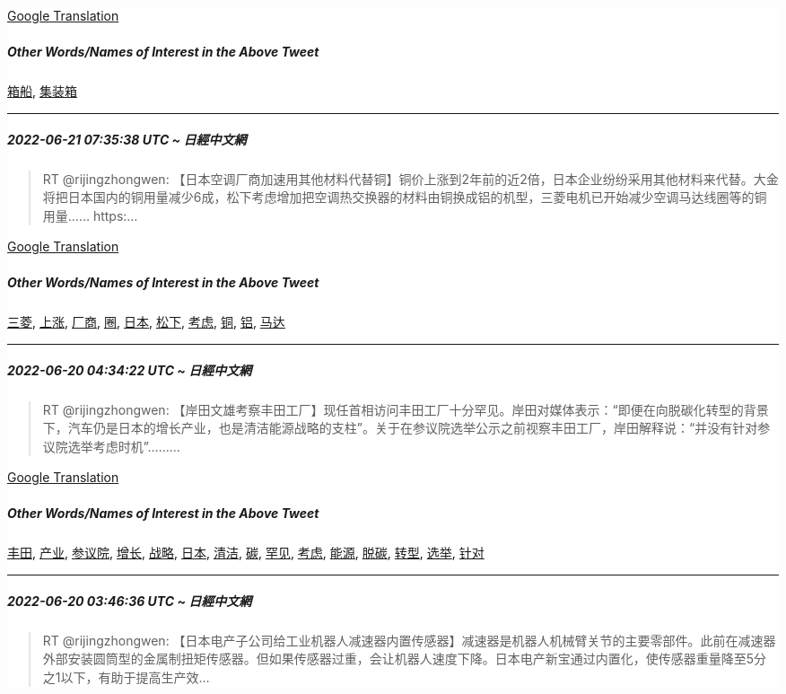 [Google Translation](https://translate.google.com/?hi=en&tab=TT&sl=zh-CN&tl=en&op=translate&text=RT+%40zaobaosg%3A+%E4%B8%AD%E5%9B%BD%E9%A6%96%E8%89%98%E5%85%A8%E7%90%83%E6%9C%80%E5%A4%A724000TEU%E8%B6%85%E5%A4%A7%E5%9E%8B%E9%9B%86%E8%A3%85%E7%AE%B1%E8%88%B9%E4%BB%8A%E5%A4%A9%E7%AD%BE%E5%AD%97%E4%BA%A4%E4%BB%98%E3%80%82%E8%AF%A5%E8%88%B9%E6%80%BB%E9%95%BF399.99%E7%B1%B3%EF%BC%8C%E6%AF%94%E7%9B%AE%E5%89%8D%E4%B8%96%E7%95%8C%E6%9C%80%E5%A4%A7%E8%88%AA%E6%AF%8D%E8%BF%98%E8%A6%81%E9%95%BF60%E5%A4%9A%E7%B1%B3%E3%80%82https%3A%2F%2Ft.co%2FCCwzmowoSh)
##### Other Words/Names of Interest in the Above Tweet
[箱船](箱船.md), [集装箱](集装箱.md)
___
##### 2022-06-21 07:35:38 UTC ~ 日經中文網
> RT @rijingzhongwen: 【日本空调厂商加速用其他材料代替铜】铜价上涨到2年前的近2倍，日本企业纷纷采用其他材料来代替。大金将把日本国内的铜用量减少6成，松下考虑增加把空调热交换器的材料由铜换成铝的机型，三菱电机已开始减少空调马达线圈等的铜用量…… https:…

[Google Translation](https://translate.google.com/?hi=en&tab=TT&sl=zh-CN&tl=en&op=translate&text=RT+%40rijingzhongwen%3A+%E3%80%90%E6%97%A5%E6%9C%AC%E7%A9%BA%E8%B0%83%E5%8E%82%E5%95%86%E5%8A%A0%E9%80%9F%E7%94%A8%E5%85%B6%E4%BB%96%E6%9D%90%E6%96%99%E4%BB%A3%E6%9B%BF%E9%93%9C%E3%80%91%E9%93%9C%E4%BB%B7%E4%B8%8A%E6%B6%A8%E5%88%B02%E5%B9%B4%E5%89%8D%E7%9A%84%E8%BF%912%E5%80%8D%EF%BC%8C%E6%97%A5%E6%9C%AC%E4%BC%81%E4%B8%9A%E7%BA%B7%E7%BA%B7%E9%87%87%E7%94%A8%E5%85%B6%E4%BB%96%E6%9D%90%E6%96%99%E6%9D%A5%E4%BB%A3%E6%9B%BF%E3%80%82%E5%A4%A7%E9%87%91%E5%B0%86%E6%8A%8A%E6%97%A5%E6%9C%AC%E5%9B%BD%E5%86%85%E7%9A%84%E9%93%9C%E7%94%A8%E9%87%8F%E5%87%8F%E5%B0%916%E6%88%90%EF%BC%8C%E6%9D%BE%E4%B8%8B%E8%80%83%E8%99%91%E5%A2%9E%E5%8A%A0%E6%8A%8A%E7%A9%BA%E8%B0%83%E7%83%AD%E4%BA%A4%E6%8D%A2%E5%99%A8%E7%9A%84%E6%9D%90%E6%96%99%E7%94%B1%E9%93%9C%E6%8D%A2%E6%88%90%E9%93%9D%E7%9A%84%E6%9C%BA%E5%9E%8B%EF%BC%8C%E4%B8%89%E8%8F%B1%E7%94%B5%E6%9C%BA%E5%B7%B2%E5%BC%80%E5%A7%8B%E5%87%8F%E5%B0%91%E7%A9%BA%E8%B0%83%E9%A9%AC%E8%BE%BE%E7%BA%BF%E5%9C%88%E7%AD%89%E7%9A%84%E9%93%9C%E7%94%A8%E9%87%8F%E2%80%A6%E2%80%A6+https%3A%E2%80%A6)
##### Other Words/Names of Interest in the Above Tweet
[三菱](三菱.md), [上涨](上涨.md), [厂商](厂商.md), [圈](圈.md), [日本](日本.md), [松下](松下.md), [考虑](考虑.md), [铜](铜.md), [铝](铝.md), [马达](马达.md)
___
##### 2022-06-20 04:34:22 UTC ~ 日經中文網
> RT @rijingzhongwen: 【岸田文雄考察丰田工厂】现任首相访问丰田工厂十分罕见。岸田对媒体表示：“即便在向脱碳化转型的背景下，汽车仍是日本的增长产业，也是清洁能源战略的支柱”。关于在参议院选举公示之前视察丰田工厂，岸田解释说：“并没有针对参议院选举考虑时机”………

[Google Translation](https://translate.google.com/?hi=en&tab=TT&sl=zh-CN&tl=en&op=translate&text=RT+%40rijingzhongwen%3A+%E3%80%90%E5%B2%B8%E7%94%B0%E6%96%87%E9%9B%84%E8%80%83%E5%AF%9F%E4%B8%B0%E7%94%B0%E5%B7%A5%E5%8E%82%E3%80%91%E7%8E%B0%E4%BB%BB%E9%A6%96%E7%9B%B8%E8%AE%BF%E9%97%AE%E4%B8%B0%E7%94%B0%E5%B7%A5%E5%8E%82%E5%8D%81%E5%88%86%E7%BD%95%E8%A7%81%E3%80%82%E5%B2%B8%E7%94%B0%E5%AF%B9%E5%AA%92%E4%BD%93%E8%A1%A8%E7%A4%BA%EF%BC%9A%E2%80%9C%E5%8D%B3%E4%BE%BF%E5%9C%A8%E5%90%91%E8%84%B1%E7%A2%B3%E5%8C%96%E8%BD%AC%E5%9E%8B%E7%9A%84%E8%83%8C%E6%99%AF%E4%B8%8B%EF%BC%8C%E6%B1%BD%E8%BD%A6%E4%BB%8D%E6%98%AF%E6%97%A5%E6%9C%AC%E7%9A%84%E5%A2%9E%E9%95%BF%E4%BA%A7%E4%B8%9A%EF%BC%8C%E4%B9%9F%E6%98%AF%E6%B8%85%E6%B4%81%E8%83%BD%E6%BA%90%E6%88%98%E7%95%A5%E7%9A%84%E6%94%AF%E6%9F%B1%E2%80%9D%E3%80%82%E5%85%B3%E4%BA%8E%E5%9C%A8%E5%8F%82%E8%AE%AE%E9%99%A2%E9%80%89%E4%B8%BE%E5%85%AC%E7%A4%BA%E4%B9%8B%E5%89%8D%E8%A7%86%E5%AF%9F%E4%B8%B0%E7%94%B0%E5%B7%A5%E5%8E%82%EF%BC%8C%E5%B2%B8%E7%94%B0%E8%A7%A3%E9%87%8A%E8%AF%B4%EF%BC%9A%E2%80%9C%E5%B9%B6%E6%B2%A1%E6%9C%89%E9%92%88%E5%AF%B9%E5%8F%82%E8%AE%AE%E9%99%A2%E9%80%89%E4%B8%BE%E8%80%83%E8%99%91%E6%97%B6%E6%9C%BA%E2%80%9D%E2%80%A6%E2%80%A6%E2%80%A6)
##### Other Words/Names of Interest in the Above Tweet
[丰田](丰田.md), [产业](产业.md), [参议院](参议院.md), [增长](增长.md), [战略](战略.md), [日本](日本.md), [清洁](清洁.md), [碳](碳.md), [罕见](罕见.md), [考虑](考虑.md), [能源](能源.md), [脱碳](脱碳.md), [转型](转型.md), [选举](选举.md), [针对](针对.md)
___
##### 2022-06-20 03:46:36 UTC ~ 日經中文網
> RT @rijingzhongwen: 【日本电产子公司给工业机器人减速器内置传感器】减速器是机器人机械臂关节的主要零部件。此前在减速器外部安装圆筒型的金属制扭矩传感器。但如果传感器过重，会让机器人速度下降。日本电产新宝通过内置化，使传感器重量降至5分之1以下，有助于提高生产效…
